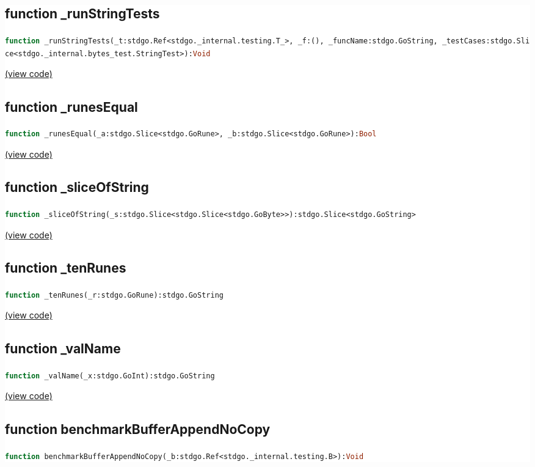 
## function \_runStringTests


```haxe
function _runStringTests(_t:stdgo.Ref<stdgo._internal.testing.T_>, _f:(), _funcName:stdgo.GoString, _testCases:stdgo.Slice<stdgo._internal.bytes_test.StringTest>):Void
```


[\(view code\)](<./Bytes.hx#L2597>)


## function \_runesEqual


```haxe
function _runesEqual(_a:stdgo.Slice<stdgo.GoRune>, _b:stdgo.Slice<stdgo.GoRune>):Bool
```


[\(view code\)](<./Bytes.hx#L2817>)


## function \_sliceOfString


```haxe
function _sliceOfString(_s:stdgo.Slice<stdgo.Slice<stdgo.GoByte>>):stdgo.Slice<stdgo.GoString>
```


[\(view code\)](<./Bytes.hx#L1767>)


## function \_tenRunes


```haxe
function _tenRunes(_r:stdgo.GoRune):stdgo.GoString
```


[\(view code\)](<./Bytes.hx#L2611>)


## function \_valName


```haxe
function _valName(_x:stdgo.GoInt):stdgo.GoString
```


[\(view code\)](<./Bytes.hx#L2203>)


## function benchmarkBufferAppendNoCopy


```haxe
function benchmarkBufferAppendNoCopy(_b:stdgo.Ref<stdgo._internal.testing.B>):Void
```
